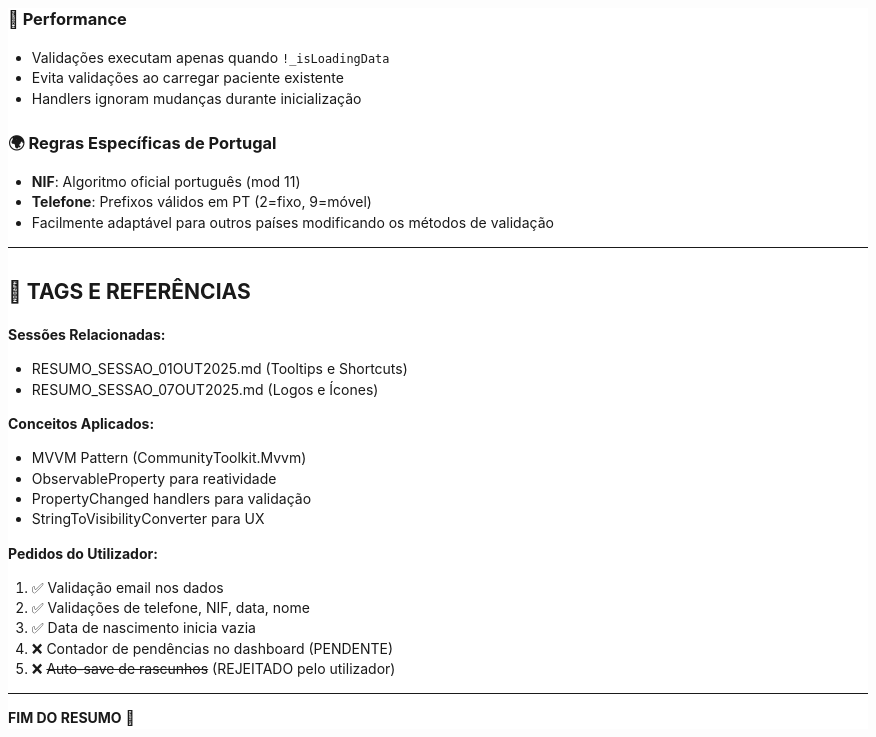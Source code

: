 ### 🎯 **Performance**
- Validações executam apenas quando `!_isLoadingData`
- Evita validações ao carregar paciente existente
- Handlers ignoram mudanças durante inicialização

### 🌍 **Regras Específicas de Portugal**
- **NIF**: Algoritmo oficial português (mod 11)
- **Telefone**: Prefixos válidos em PT (2=fixo, 9=móvel)
- Facilmente adaptável para outros países modificando os métodos de validação

---

## 🔖 TAGS E REFERÊNCIAS

**Sessões Relacionadas:**
- RESUMO_SESSAO_01OUT2025.md (Tooltips e Shortcuts)
- RESUMO_SESSAO_07OUT2025.md (Logos e Ícones)

**Conceitos Aplicados:**
- MVVM Pattern (CommunityToolkit.Mvvm)
- ObservableProperty para reatividade
- PropertyChanged handlers para validação
- StringToVisibilityConverter para UX

**Pedidos do Utilizador:**
1. ✅ Validação email nos dados
2. ✅ Validações de telefone, NIF, data, nome
3. ✅ Data de nascimento inicia vazia
4. ❌ Contador de pendências no dashboard (PENDENTE)
5. ❌ ~~Auto-save de rascunhos~~ (REJEITADO pelo utilizador)

---

**FIM DO RESUMO** 🎯
